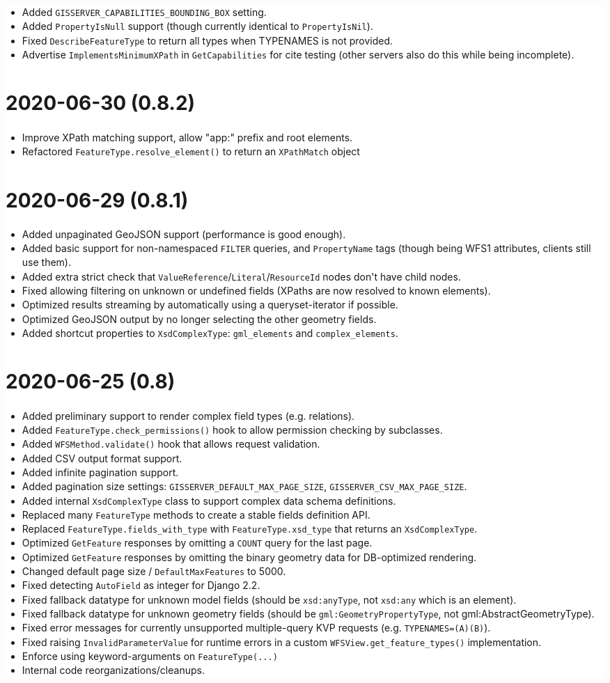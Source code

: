 * Added `GISSERVER_CAPABILITIES_BOUNDING_BOX` setting.
* Added `PropertyIsNull` support (though currently identical to `PropertyIsNil`).
* Fixed `DescribeFeatureType` to return all types when TYPENAMES is not provided.
* Advertise `ImplementsMinimumXPath` in `GetCapabilities` for cite testing (other servers also do this while being incomplete).

# 2020-06-30 (0.8.2)

* Improve XPath matching support, allow "app:" prefix and root elements.
* Refactored `FeatureType.resolve_element()` to return an `XPathMatch` object

# 2020-06-29 (0.8.1)

* Added unpaginated GeoJSON support (performance is good enough).
* Added basic support for non-namespaced `FILTER` queries, and `PropertyName` tags (though being WFS1 attributes, clients still use them).
* Added extra strict check that `ValueReference`/`Literal`/`ResourceId` nodes don't have child nodes.
* Fixed allowing filtering on unknown or undefined fields (XPaths are now resolved to known elements).
* Optimized results streaming by automatically using a queryset-iterator if possible.
* Optimized GeoJSON output by no longer selecting the other geometry fields.
* Added shortcut properties to `XsdComplexType`: `gml_elements` and `complex_elements`.

# 2020-06-25 (0.8)

* Added preliminary support to render complex field types (e.g. relations).
* Added `FeatureType.check_permissions()` hook to allow permission checking by subclasses.
* Added `WFSMethod.validate()` hook that allows request validation.
* Added CSV output format support.
* Added infinite pagination support.
* Added pagination size settings: `GISSERVER_DEFAULT_MAX_PAGE_SIZE`, `GISSERVER_CSV_MAX_PAGE_SIZE`.
* Added internal `XsdComplexType` class to support complex data schema definitions.
* Replaced many `FeatureType` methods to create a stable fields definition API.
* Replaced `FeatureType.fields_with_type` with `FeatureType.xsd_type` that returns an `XsdComplexType`.
* Optimized `GetFeature` responses by omitting a `COUNT` query for the last page.
* Optimized `GetFeature` responses by omitting the binary geometry data for DB-optimized rendering.
* Changed default page size / `DefaultMaxFeatures` to 5000.
* Fixed detecting `AutoField` as integer for Django 2.2.
* Fixed fallback datatype for unknown model fields (should be `xsd:anyType`, not `xsd:any` which is an element).
* Fixed fallback datatype for unknown geometry fields (should be `gml:GeometryPropertyType`, not gml:AbstractGeometryType).
* Fixed error messages for currently unsupported multiple-query KVP requests (e.g. `TYPENAMES=(A)(B)`).
* Fixed raising `InvalidParameterValue` for runtime errors in a custom `WFSView.get_feature_types()` implementation.
* Enforce using keyword-arguments on `FeatureType(...)`
* Internal code reorganizations/cleanups.
